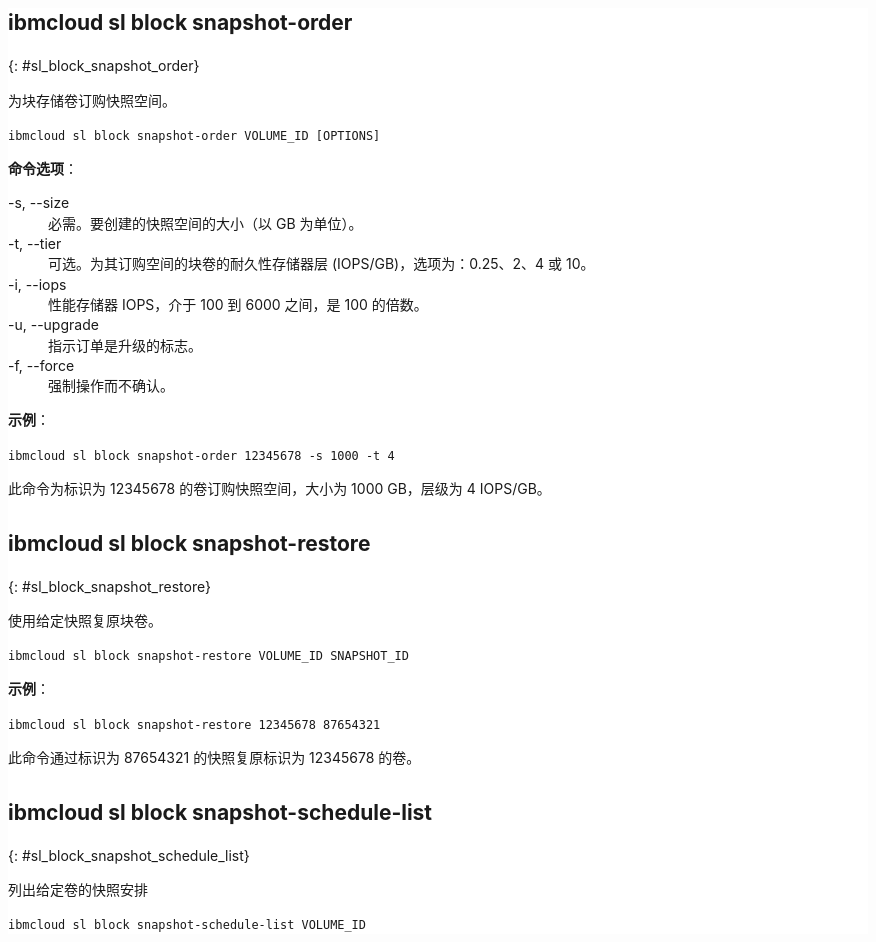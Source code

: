 

## ibmcloud sl block snapshot-order
{: #sl_block_snapshot_order}

为块存储卷订购快照空间。
```
ibmcloud sl block snapshot-order VOLUME_ID [OPTIONS]
```

<strong>命令选项</strong>：
<dl>
<dt>-s, --size</dt>
<dd>必需。要创建的快照空间的大小（以 GB 为单位）。</dd>
<dt>-t, --tier</dt>
<dd>可选。为其订购空间的块卷的耐久性存储器层 (IOPS/GB)，选项为：0.25、2、4 或 10。</dd>
<dt>-i, --iops</dt>
<dd>性能存储器 IOPS，介于 100 到 6000 之间，是 100 的倍数。</dd>
<dt>-u, --upgrade</dt>
<dd>指示订单是升级的标志。</dd>
<dt>-f, --force</dt>
<dd>强制操作而不确认。</dd>
</dl>

**示例**：
```
ibmcloud sl block snapshot-order 12345678 -s 1000 -t 4
```
此命令为标识为 12345678 的卷订购快照空间，大小为 1000 GB，层级为 4 IOPS/GB。



## ibmcloud sl block snapshot-restore
{: #sl_block_snapshot_restore}

使用给定快照复原块卷。
```
ibmcloud sl block snapshot-restore VOLUME_ID SNAPSHOT_ID
```


**示例**：
```
ibmcloud sl block snapshot-restore 12345678 87654321
```
此命令通过标识为 87654321 的快照复原标识为 12345678 的卷。



## ibmcloud sl block snapshot-schedule-list
{: #sl_block_snapshot_schedule_list}

列出给定卷的快照安排
```
ibmcloud sl block snapshot-schedule-list VOLUME_ID
```
